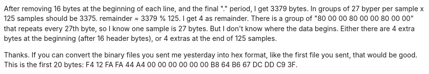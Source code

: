 
After removing 16 bytes at the beginning of each line, and the final "." period, I get 3379 bytes.  In groups of 27 byper per sample x 125 samples should be 3375. remainder = 3379 % 125. I get 4 as remainder.  There is a group of "80 00 00 80 00 00 80 00 00" that repeats every 27th byte, so I know one sample is 27 bytes. But I don't know where the data begins. Either there are 4 extra bytes at the beginning (after 16 header bytes), or 4 extras at the end of 125 samples.

Thanks. If you can convert the binary files you sent me yesterday into hex format, like the first file you sent, that would be good.
This is the first 20 bytes: F4 12 FA FA 44 A4 00 00 00 00 00 00 B8 64 B6 67 DC DD C9 3F.
